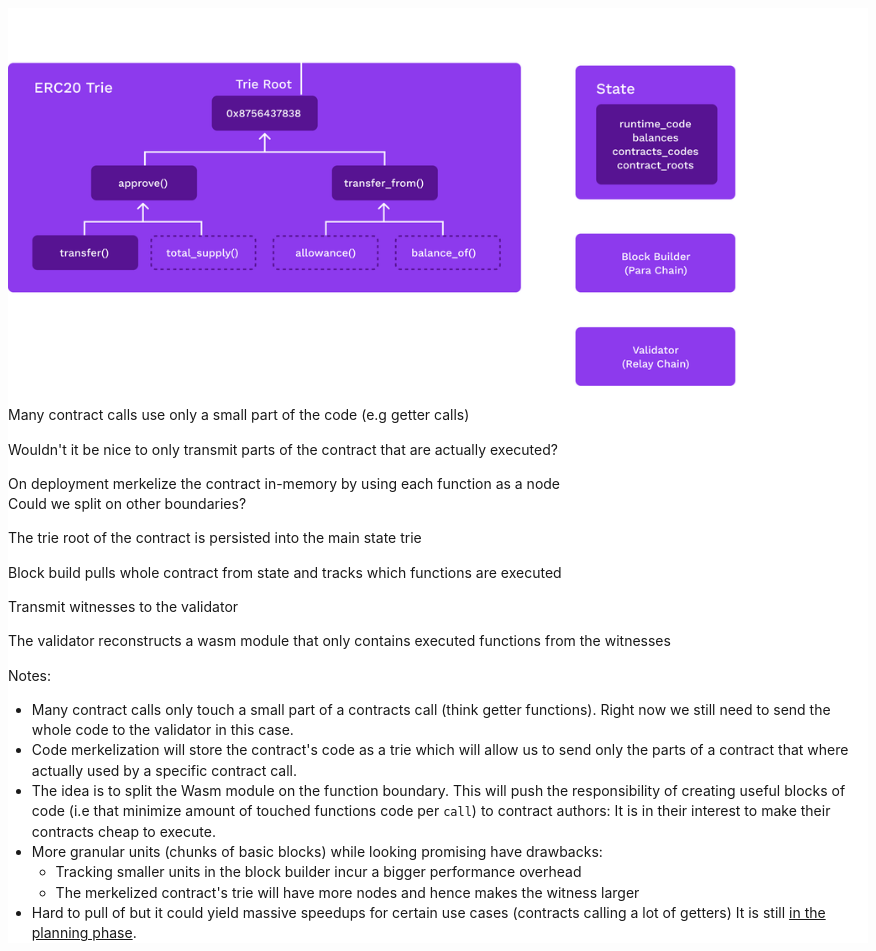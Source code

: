   <img data-fragment-index="7" class="fragment current-visible" src="img/pallet/merkle5.png" style="width:1100px" />
</div>

<div class="r-stack">
  <p class="fragment current-visible" data-fragment-index="1">
    Many contract calls use only a small part of the code (e.g getter calls)
  </p>
  <p class="fragment current-visible" data-fragment-index="2">
    Wouldn't it be nice to only transmit parts of the contract that are actually executed?
  </p>
  <p class="fragment current-visible" data-fragment-index="3">
    On deployment merkelize the contract in-memory by using each function as a node<br/>
    Could we split on other boundaries?
  </p>
  <p class="fragment current-visible" data-fragment-index="4">
    The trie root of the contract is persisted into the main state trie
  </p>
  <p class="fragment current-visible" data-fragment-index="5">
    Block build pulls whole contract from state and tracks which functions are executed
  </p>
  <p class="fragment current-visible" data-fragment-index="6">
   Transmit witnesses to the validator
  </p>
  <p class="fragment current-visible" data-fragment-index="7">
      The validator reconstructs a wasm module that only contains executed functions from the witnesses
  </p>
</div>

Notes:

- Many contract calls only touch a small part of a contracts call (think getter functions).
  Right
  now we still need to send the whole code to the validator in this case.
- Code merkelization will store the contract's code as a trie which will allow us to send
  only the parts of a contract that where actually used by a specific contract call.
- The idea is to split the Wasm module on the function boundary.
  This will push the responsibility
  of creating useful blocks of code (i.e that minimize amount of touched functions code per `call`)
  to contract authors: It is in their interest to make their contracts cheap to execute.
- More granular units (chunks of basic blocks) while looking promising have drawbacks:
  - Tracking smaller units in the block builder incur a bigger performance overhead
  - The merkelized contract's trie will have more nodes and hence makes the witness larger
- Hard to pull of but it could yield massive speedups for certain use cases (contracts calling a lot of getters)
  It is still [in the planning phase](https://github.com/paritytech/substrate/issues/9431).
